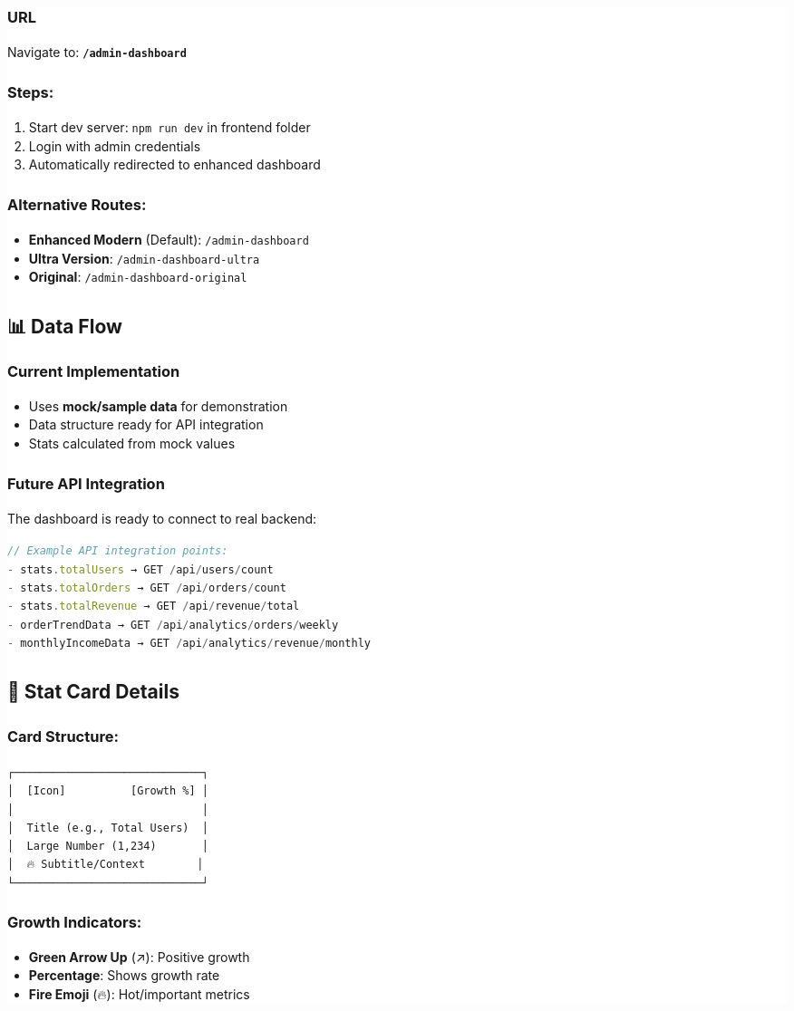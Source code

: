 ### URL
Navigate to: **`/admin-dashboard`**

### Steps:
1. Start dev server: `npm run dev` in frontend folder
2. Login with admin credentials
3. Automatically redirected to enhanced dashboard

### Alternative Routes:
- **Enhanced Modern** (Default): `/admin-dashboard`
- **Ultra Version**: `/admin-dashboard-ultra`
- **Original**: `/admin-dashboard-original`

## 📊 Data Flow

### Current Implementation
- Uses **mock/sample data** for demonstration
- Data structure ready for API integration
- Stats calculated from mock values

### Future API Integration
The dashboard is ready to connect to real backend:
```javascript
// Example API integration points:
- stats.totalUsers → GET /api/users/count
- stats.totalOrders → GET /api/orders/count
- stats.totalRevenue → GET /api/revenue/total
- orderTrendData → GET /api/analytics/orders/weekly
- monthlyIncomeData → GET /api/analytics/revenue/monthly
```

## 🎨 Stat Card Details

### Card Structure:
```
┌─────────────────────────────┐
│  [Icon]          [Growth %] │
│                             │
│  Title (e.g., Total Users)  │
│  Large Number (1,234)       │
│  🔥 Subtitle/Context        │
└─────────────────────────────┘
```

### Growth Indicators:
- **Green Arrow Up** (↗): Positive growth
- **Percentage**: Shows growth rate
- **Fire Emoji** (🔥): Hot/important metrics

